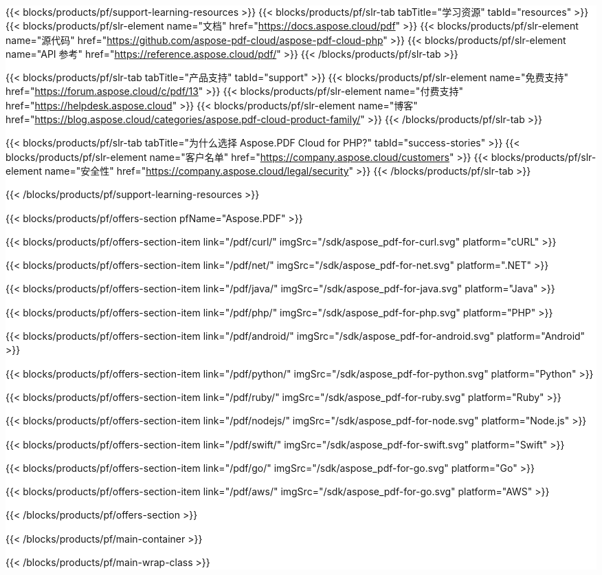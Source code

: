 {{< blocks/products/pf/support-learning-resources >}}
{{< blocks/products/pf/slr-tab tabTitle="学习资源" tabId="resources" >}}
{{< blocks/products/pf/slr-element name="文档" href="https://docs.aspose.cloud/pdf" >}}
{{< blocks/products/pf/slr-element name="源代码" href="https://github.com/aspose-pdf-cloud/aspose-pdf-cloud-php" >}}
{{< blocks/products/pf/slr-element name="API 参考" href="https://reference.aspose.cloud/pdf/" >}}
{{< /blocks/products/pf/slr-tab >}}

{{< blocks/products/pf/slr-tab tabTitle="产品支持" tabId="support" >}}
{{< blocks/products/pf/slr-element name="免费支持" href="https://forum.aspose.cloud/c/pdf/13" >}}
{{< blocks/products/pf/slr-element name="付费支持" href="https://helpdesk.aspose.cloud" >}}
{{< blocks/products/pf/slr-element name="博客" href="https://blog.aspose.cloud/categories/aspose.pdf-cloud-product-family/" >}}
{{< /blocks/products/pf/slr-tab >}}

{{< blocks/products/pf/slr-tab tabTitle="为什么选择 Aspose.PDF Cloud for PHP?" tabId="success-stories" >}}
{{< blocks/products/pf/slr-element name="客户名单" href="https://company.aspose.cloud/customers" >}}
{{< blocks/products/pf/slr-element name="安全性" href="https://company.aspose.cloud/legal/security" >}}
{{< /blocks/products/pf/slr-tab >}}

{{< /blocks/products/pf/support-learning-resources >}}

{{< blocks/products/pf/offers-section pfName="Aspose.PDF" >}}

{{< blocks/products/pf/offers-section-item link="/pdf/curl/" imgSrc="/sdk/aspose_pdf-for-curl.svg" platform="cURL" >}}

{{< blocks/products/pf/offers-section-item link="/pdf/net/" imgSrc="/sdk/aspose_pdf-for-net.svg" platform=".NET" >}}

{{< blocks/products/pf/offers-section-item link="/pdf/java/" imgSrc="/sdk/aspose_pdf-for-java.svg" platform="Java" >}}

{{< blocks/products/pf/offers-section-item link="/pdf/php/" imgSrc="/sdk/aspose_pdf-for-php.svg" platform="PHP" >}}

{{< blocks/products/pf/offers-section-item link="/pdf/android/" imgSrc="/sdk/aspose_pdf-for-android.svg" platform="Android" >}}

{{< blocks/products/pf/offers-section-item link="/pdf/python/" imgSrc="/sdk/aspose_pdf-for-python.svg" platform="Python" >}}

{{< blocks/products/pf/offers-section-item link="/pdf/ruby/" imgSrc="/sdk/aspose_pdf-for-ruby.svg" platform="Ruby" >}}

{{< blocks/products/pf/offers-section-item link="/pdf/nodejs/" imgSrc="/sdk/aspose_pdf-for-node.svg" platform="Node.js" >}}

{{< blocks/products/pf/offers-section-item link="/pdf/swift/" imgSrc="/sdk/aspose_pdf-for-swift.svg" platform="Swift" >}}

{{< blocks/products/pf/offers-section-item link="/pdf/go/" imgSrc="/sdk/aspose_pdf-for-go.svg" platform="Go" >}}

{{< blocks/products/pf/offers-section-item link="/pdf/aws/" imgSrc="/sdk/aspose_pdf-for-go.svg" platform="AWS" >}}

{{< /blocks/products/pf/offers-section >}}



{{< /blocks/products/pf/main-container >}}

{{< /blocks/products/pf/main-wrap-class >}}
